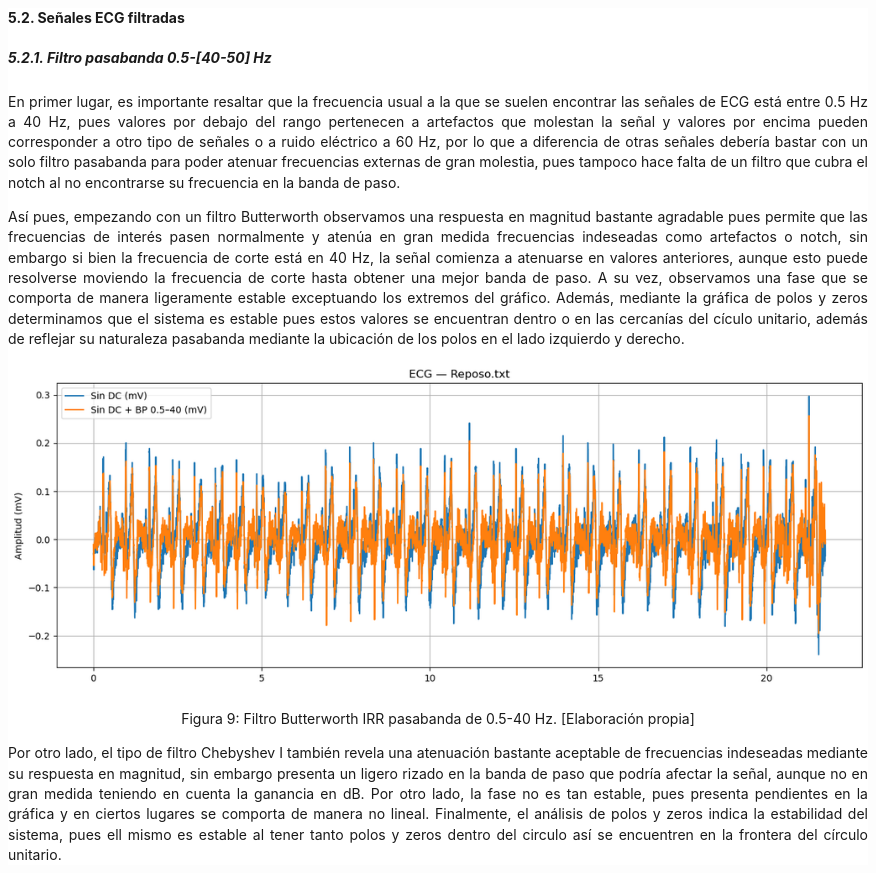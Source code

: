 
#### 5.2. Señales ECG filtradas
##### 5.2.1. Filtro pasabanda 0.5-[40-50] Hz
  
  <p align="justify">En primer lugar, es importante resaltar que la frecuencia usual a la que se suelen encontrar las señales de ECG está entre 0.5 Hz a 40 Hz, pues valores por debajo del rango pertenecen a artefactos que molestan la señal y valores por encima pueden corresponder a otro tipo de señales o a ruido eléctrico a 60 Hz, por lo que a diferencia de otras señales debería bastar con un solo filtro pasabanda para poder atenuar frecuencias externas de gran molestia, pues tampoco hace falta de un filtro que cubra el notch al no encontrarse su frecuencia en la banda de paso.
  
  <p align="justify">Así pues, empezando con un filtro Butterworth observamos una respuesta en magnitud bastante agradable pues permite que las frecuencias de interés pasen normalmente  y atenúa en gran medida frecuencias indeseadas como artefactos o notch, sin embargo si bien la frecuencia de corte está en 40 Hz, la señal comienza a atenuarse en valores anteriores, aunque esto puede resolverse moviendo la frecuencia de corte hasta obtener una mejor banda de paso. A su vez, observamos una fase que se comporta de manera ligeramente estable exceptuando los extremos del gráfico. Además, mediante la gráfica de polos y zeros determinamos que el sistema es estable pues estos valores se encuentran dentro o en las cercanías del cículo unitario, además de reflejar su naturaleza pasabanda mediante la ubicación de los polos en el lado izquierdo y derecho.

  ![alt text](image-40.png)
  <center>Figura 9: Filtro Butterworth IRR pasabanda de 0.5-40 Hz. [Elaboración propia]</center>
  
  <p align="justify">Por otro lado, el tipo de filtro Chebyshev I también revela una atenuación bastante aceptable de frecuencias indeseadas mediante su respuesta en magnitud, sin embargo presenta un ligero rizado en la banda de paso que podría afectar la señal, aunque no en gran medida teniendo en cuenta la ganancia en dB. Por otro lado, la fase no es tan estable, pues presenta pendientes en la gráfica y en ciertos lugares se comporta de manera no lineal. Finalmente, el análisis de polos y zeros indica la estabilidad del sistema, pues ell mismo es estable al tener tanto polos y zeros dentro del circulo así se encuentren en la frontera del círculo unitario.
